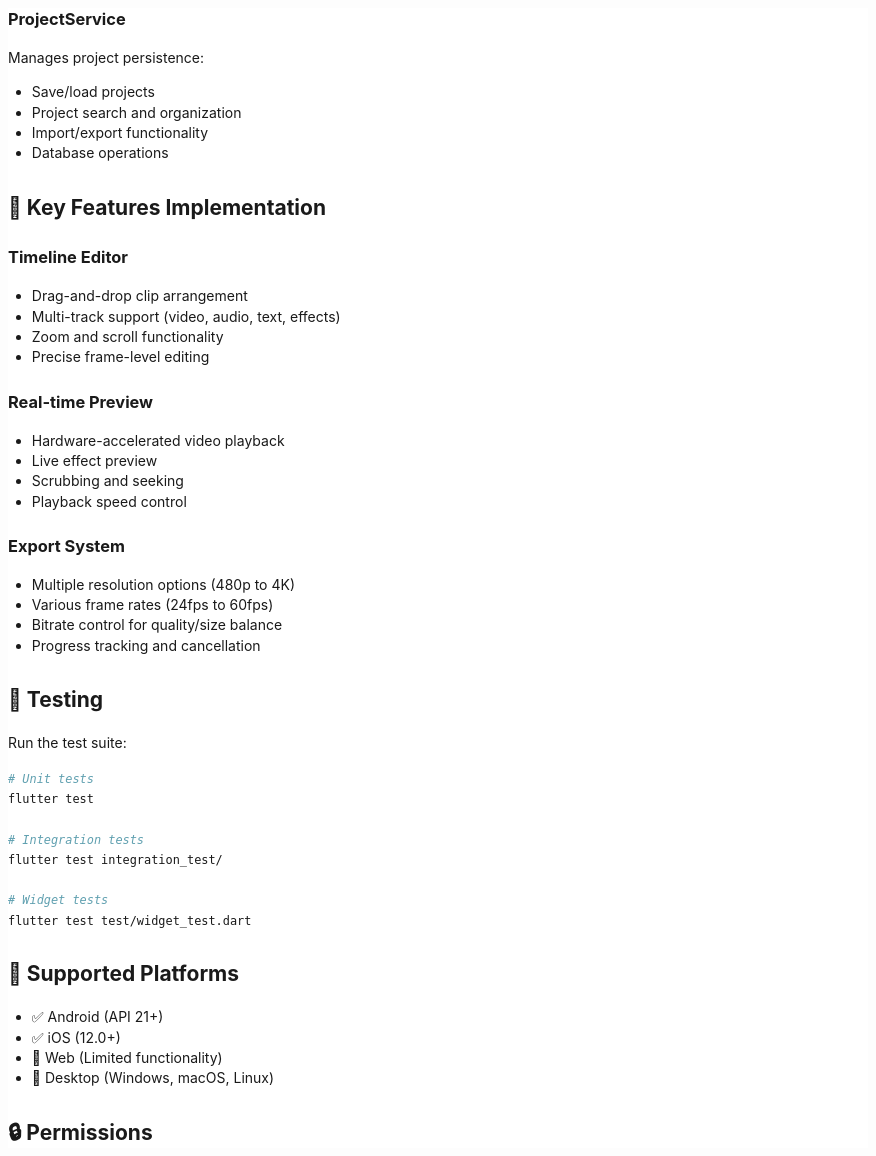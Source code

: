 ### ProjectService
Manages project persistence:
- Save/load projects
- Project search and organization
- Import/export functionality
- Database operations

## 🎯 Key Features Implementation

### Timeline Editor
- Drag-and-drop clip arrangement
- Multi-track support (video, audio, text, effects)
- Zoom and scroll functionality
- Precise frame-level editing

### Real-time Preview
- Hardware-accelerated video playback
- Live effect preview
- Scrubbing and seeking
- Playback speed control

### Export System
- Multiple resolution options (480p to 4K)
- Various frame rates (24fps to 60fps)
- Bitrate control for quality/size balance
- Progress tracking and cancellation

## 🧪 Testing

Run the test suite:

```bash
# Unit tests
flutter test

# Integration tests
flutter test integration_test/

# Widget tests
flutter test test/widget_test.dart
```

## 📱 Supported Platforms

- ✅ Android (API 21+)
- ✅ iOS (12.0+)
- 🔄 Web (Limited functionality)
- 🔄 Desktop (Windows, macOS, Linux)

## 🔒 Permissions
